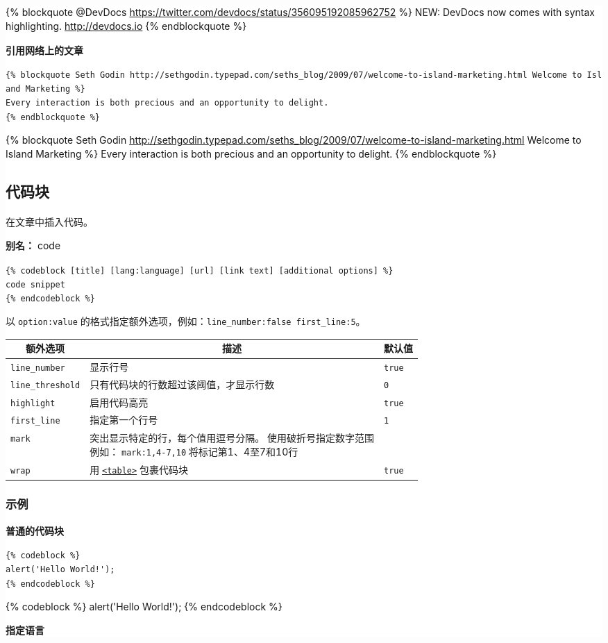 {% blockquote @DevDocs https://twitter.com/devdocs/status/356095192085962752 %}
NEW: DevDocs now comes with syntax highlighting. http://devdocs.io
{% endblockquote %}

**引用网络上的文章**

```
{% blockquote Seth Godin http://sethgodin.typepad.com/seths_blog/2009/07/welcome-to-island-marketing.html Welcome to Island Marketing %}
Every interaction is both precious and an opportunity to delight.
{% endblockquote %}
```

{% blockquote Seth Godin http://sethgodin.typepad.com/seths_blog/2009/07/welcome-to-island-marketing.html Welcome to Island Marketing %}
Every interaction is both precious and an opportunity to delight.
{% endblockquote %}

## 代码块

在文章中插入代码。

**别名：** code

```
{% codeblock [title] [lang:language] [url] [link text] [additional options] %}
code snippet
{% endcodeblock %}
```

以 `option:value` 的格式指定额外选项，例如：`line_number:false first_line:5`。

额外选项 | 描述 | 默认值
--- | --- | ---
`line_number` | 显示行号 | `true`
`line_threshold` | 只有代码块的行数超过该阈值，才显示行数 | `0` |
`highlight` | 启用代码高亮 | `true`
`first_line` | 指定第一个行号 | `1`
`mark` | 突出显示特定的行，每个值用逗号分隔。 使用破折号指定数字范围<br>例如： `mark:1,4-7,10` 将标记第1、4至7和10行 |
`wrap` | 用 [`<table>`](https://developer.mozilla.org/en-US/docs/Web/HTML/Element/table) 包裹代码块 | `true`

### 示例

**普通的代码块**

```
{% codeblock %}
alert('Hello World!');
{% endcodeblock %}
```

{% codeblock %}
alert('Hello World!');
{% endcodeblock %}

**指定语言**
